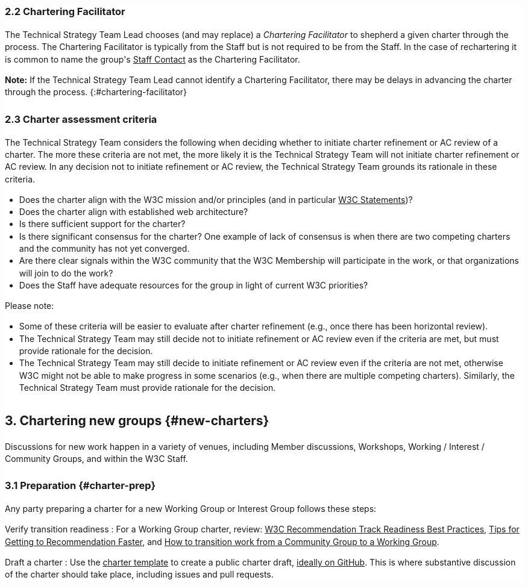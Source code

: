 ### 2.2 Chartering Facilitator

The Technical Strategy Team Lead chooses (and may replace) a *Chartering Facilitator* to shepherd a given charter through the process. The Chartering Facilitator is typically from the Staff but is not required to be from the Staff. In the case of rechartering it is common to name the group's [Staff Contact](../teamcontact/role.md) as the Chartering Facilitator.

**Note:** If the Technical Strategy Team Lead cannot identify a Chartering Facilitator, there may be delays in advancing the charter through the process.
{:#chartering-facilitator}

### 2.3 Charter assessment criteria

The Technical Strategy Team considers the following when deciding whether to initiate charter refinement or AC review of a charter. The more these criteria are not met, the more likely it is the Technical Strategy Team will not initiate charter refinement or AC review. In any decision not to initiate refinement or AC review, the Technical Strategy Team grounds its rationale in these criteria.

* Does the charter align with the W3C mission and/or principles (and in particular [W3C Statements](https://www.w3.org/TR/?filter-tr-name=&status%5B%5D=stmt))?
* Does the charter align with established web architecture?
* Is there sufficient support for the charter?
* Is there significant consensus for the charter? One example of lack of consensus is when there are two competing charters and the community has not yet converged.
* Are there clear signals within the W3C community that the W3C Membership will participate in the work, or that organizations will join to do the work?
* Does the Staff have adequate resources for the group in light of current W3C priorities?

Please note:

* Some of these criteria will be easier to evaluate after charter refinement (e.g., once there has been horizontal review).
* The Technical Strategy Team may still decide not to initiate refinement or AC review even if the criteria are met, but must provide rationale for the decision.
* The Technical Strategy Team may still decide to initiate refinement or AC review even if the criteria are not met, otherwise W3C might not be able to make progress in some scenarios (e.g., when there are multiple competing charters). Similarly, the Technical Strategy Team must provide rationale for the decision.

## 3. Chartering new groups  {#new-charters}

Discussions for new work happen in a variety of venues, including Member discussions, Workshops, Working / Interest / Community Groups, and within the W3C Staff.

### 3.1 Preparation {#charter-prep}

Any party preparing a charter for a new Working Group or Interest Group follows these steps:

Verify transition readiness
: For a Working Group charter, review: [W3C Recommendation Track Readiness Best Practices](../standards-track/), [Tips for Getting to Recommendation Faster](https://www.w3.org/2002/05/rec-tips), and [How to transition work from a Community Group to a Working Group](cg-transition.md).

Draft a charter
: Use the [charter template](https://w3c.github.io/charter-drafts/charter-template.html) to create a public charter draft, [ideally on GitHub](https://w3c.github.io/charter-drafts/). This is where substantive discussion of the charter should take place, including issues and pull requests.
